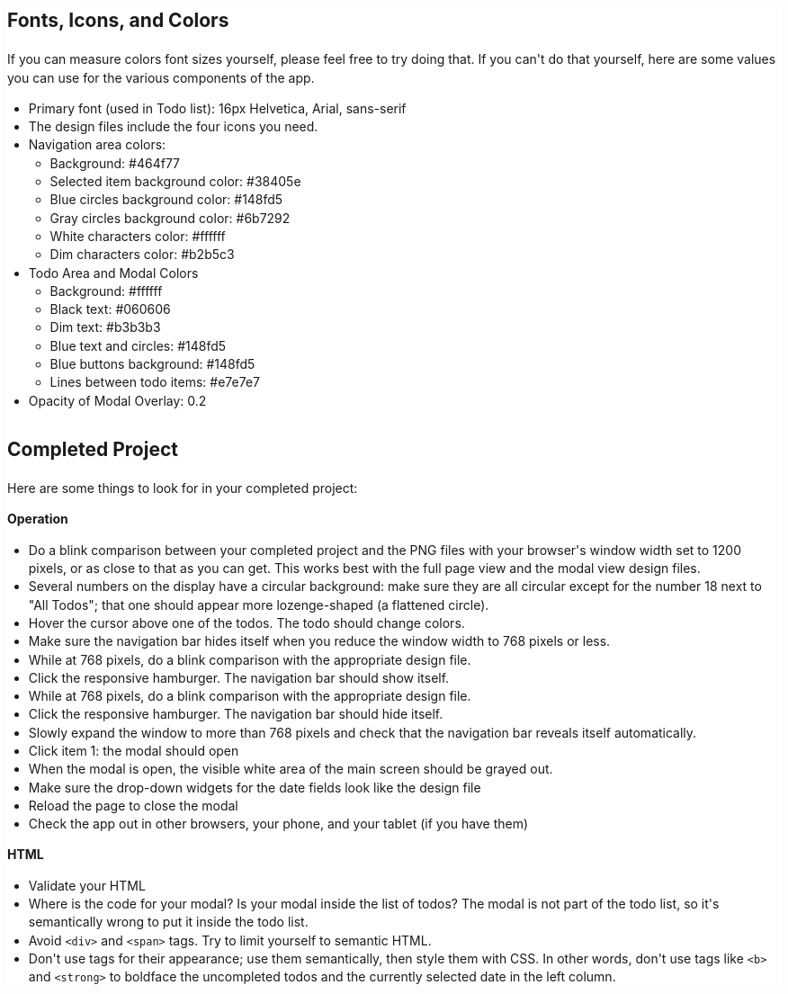 ## Fonts, Icons, and Colors

If you can measure colors font sizes yourself, please feel free to try doing that. If you can't do that yourself, here are some values you can use for the various components of the app.

- Primary font (used in Todo list): 16px Helvetica, Arial, sans-serif
- The design files include the four icons you need.
- Navigation area colors:
  - Background: #464f77
  - Selected item background color: #38405e
  - Blue circles background color: #148fd5
  - Gray circles background color: #6b7292
  - White characters color: #ffffff
  - Dim characters color: #b2b5c3
- Todo Area and Modal Colors
  - Background: #ffffff
  - Black text: #060606
  - Dim text: #b3b3b3
  - Blue text and circles: #148fd5
  - Blue buttons background: #148fd5
  - Lines between todo items: #e7e7e7
- Opacity of Modal Overlay: 0.2

## Completed Project

Here are some things to look for in your completed project:

**Operation**

- Do a blink comparison between your completed project and the PNG files with your browser's window width set to 1200 pixels, or as close to that as you can get. This works best with the full page view and the modal view design files.
- Several numbers on the display have a circular background: make sure they are all circular except for the number 18 next to "All Todos"; that one should appear more lozenge-shaped (a flattened circle).
- Hover the cursor above one of the todos. The todo should change colors.
- Make sure the navigation bar hides itself when you reduce the window width to 768 pixels or less.
- While at 768 pixels, do a blink comparison with the appropriate design file.
- Click the responsive hamburger. The navigation bar should show itself.
- While at 768 pixels, do a blink comparison with the appropriate design file.
- Click the responsive hamburger. The navigation bar should hide itself.
- Slowly expand the window to more than 768 pixels and check that the navigation bar reveals itself automatically.
- Click item 1: the modal should open
- When the modal is open, the visible white area of the main screen should be grayed out.
- Make sure the drop-down widgets for the date fields look like the design file
- Reload the page to close the modal
- Check the app out in other browsers, your phone, and your tablet (if you have them)

**HTML**

- Validate your HTML
- Where is the code for your modal? Is your modal inside the list of todos? The modal is not part of the todo list, so it's semantically wrong to put it inside the todo list.
- Avoid `<div>` and `<span>` tags. Try to limit yourself to semantic HTML.
- Don't use tags for their appearance; use them semantically, then style them with CSS. In other words, don't use tags like `<b>` and `<strong>` to boldface the uncompleted todos and the currently selected date in the left column.
